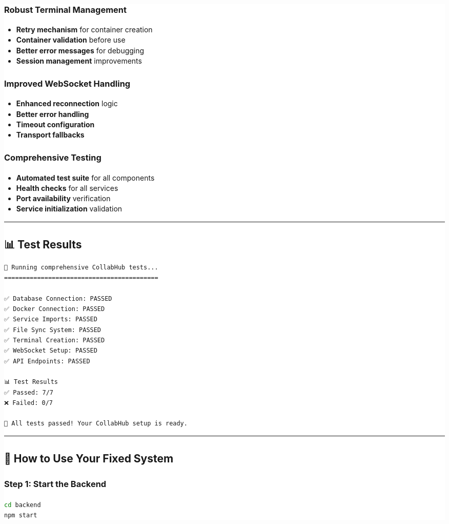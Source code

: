 ### **Robust Terminal Management**
- **Retry mechanism** for container creation
- **Container validation** before use
- **Better error messages** for debugging
- **Session management** improvements

### **Improved WebSocket Handling**
- **Enhanced reconnection** logic
- **Better error handling**
- **Timeout configuration**
- **Transport fallbacks**

### **Comprehensive Testing**
- **Automated test suite** for all components
- **Health checks** for all services
- **Port availability** verification
- **Service initialization** validation

---

## 📊 **Test Results**

```
🧪 Running comprehensive CollabHub tests...
==========================================

✅ Database Connection: PASSED
✅ Docker Connection: PASSED  
✅ Service Imports: PASSED
✅ File Sync System: PASSED
✅ Terminal Creation: PASSED
✅ WebSocket Setup: PASSED
✅ API Endpoints: PASSED

📊 Test Results
✅ Passed: 7/7
❌ Failed: 0/7

🎉 All tests passed! Your CollabHub setup is ready.
```

---

## 🎯 **How to Use Your Fixed System**

### **Step 1: Start the Backend**
```bash
cd backend
npm start
```
